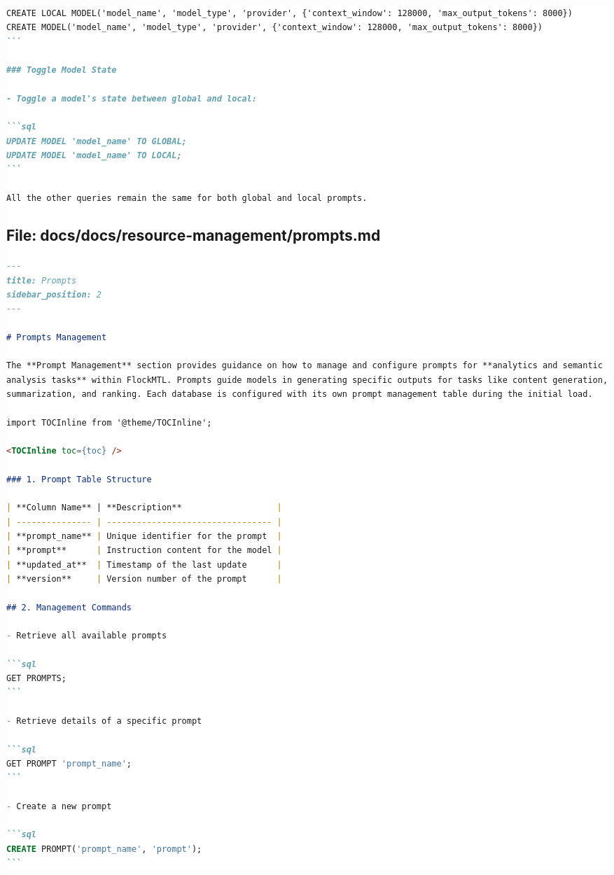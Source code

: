 ````markdown
CREATE LOCAL MODEL('model_name', 'model_type', 'provider', {'context_window': 128000, 'max_output_tokens': 8000})
CREATE MODEL('model_name', 'model_type', 'provider', {'context_window': 128000, 'max_output_tokens': 8000})
```

### Toggle Model State

- Toggle a model's state between global and local:

```sql
UPDATE MODEL 'model_name' TO GLOBAL;
UPDATE MODEL 'model_name' TO LOCAL;
```

All the other queries remain the same for both global and local prompts.
````

## File: docs/docs/resource-management/prompts.md
````markdown
---
title: Prompts
sidebar_position: 2
---

# Prompts Management

The **Prompt Management** section provides guidance on how to manage and configure prompts for **analytics and semantic analysis tasks** within FlockMTL. Prompts guide models in generating specific outputs for tasks like content generation, summarization, and ranking. Each database is configured with its own prompt management table during the initial load.

import TOCInline from '@theme/TOCInline';

<TOCInline toc={toc} />

### 1. Prompt Table Structure

| **Column Name** | **Description**                   |
| --------------- | --------------------------------- |
| **prompt_name** | Unique identifier for the prompt  |
| **prompt**      | Instruction content for the model |
| **updated_at**  | Timestamp of the last update      |
| **version**     | Version number of the prompt      |

## 2. Management Commands

- Retrieve all available prompts

```sql
GET PROMPTS;
```

- Retrieve details of a specific prompt

```sql
GET PROMPT 'prompt_name';
```

- Create a new prompt

```sql
CREATE PROMPT('prompt_name', 'prompt');
```
````